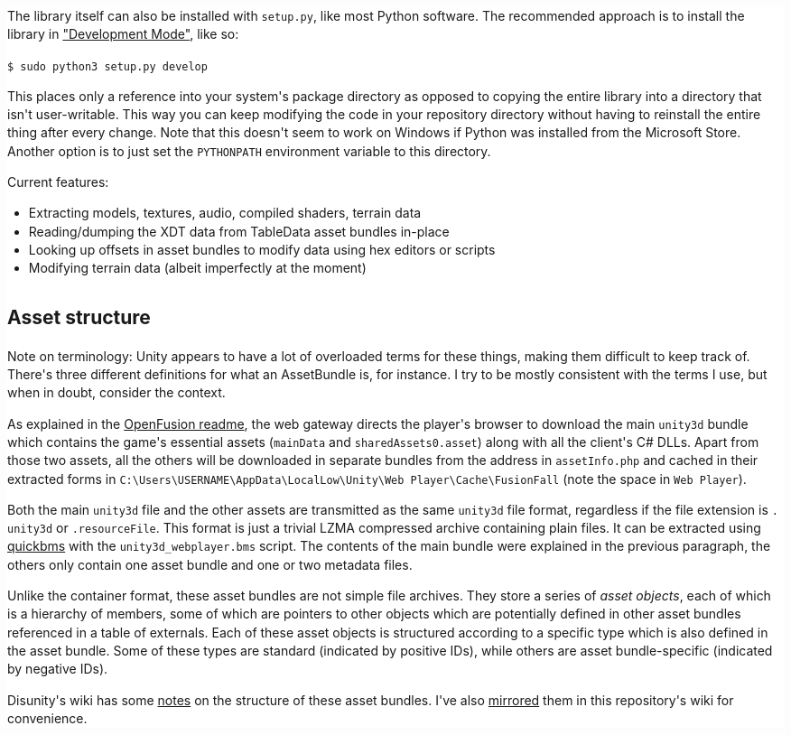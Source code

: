 The library itself can also be installed with `setup.py`, like most Python software.
The recommended approach is to install the library in ["Development Mode"](https://setuptools.readthedocs.io/en/latest/userguide/development_mode.html), like so:

```
$ sudo python3 setup.py develop
```

This places only a reference into your system's package directory as opposed to copying the entire library into a directory that isn't user-writable.
This way you can keep modifying the code in your repository directory without having to reinstall the entire thing after every change.
Note that this doesn't seem to work on Windows if Python was installed from the Microsoft Store.
Another option is to just set the `PYTHONPATH` environment variable to this directory.

Current features:

* Extracting models, textures, audio, compiled shaders, terrain data
* Reading/dumping the XDT data from TableData asset bundles in-place
* Looking up offsets in asset bundles to modify data using hex editors or scripts
* Modifying terrain data (albeit imperfectly at the moment)

## Asset structure

Note on terminology: Unity appears to have a lot of overloaded terms for these things, making them difficult to keep track of.
There's three different definitions for what an AssetBundle is, for instance.
I try to be mostly consistent with the terms I use, but when in doubt, consider the context.

As explained in the [OpenFusion readme](https://github.com/OpenFusionProject/OpenFusion/#architecture), the web gateway directs the player's browser to download the main `unity3d` bundle which contains the game's essential assets (`mainData` and `sharedAssets0.asset`) along with all the client's C# DLLs.
Apart from those two assets, all the others will be downloaded in separate bundles from the address in `assetInfo.php` and cached in their extracted forms in `C:\Users\USERNAME\AppData\LocalLow\Unity\Web Player\Cache\FusionFall` (note the space in `Web Player`).

Both the main `unity3d` file and the other assets are transmitted as the same `unity3d` file format, regardless if the file extension is `.unity3d` or `.resourceFile`.
This format is just a trivial LZMA compressed archive containing plain files.
It can be extracted using [quickbms](http://aluigi.altervista.org/quickbms.htm) with the `unity3d_webplayer.bms` script.
The contents of the main bundle were explained in the previous paragraph, the others only contain one asset bundle and one or two metadata files.

Unlike the container format, these asset bundles are not simple file archives.
They store a series of *asset objects*, each of which is a hierarchy of members, some of which are pointers to other objects which are potentially defined in other asset bundles referenced in a table of externals.
Each of these asset objects is structured according to a specific type which is also defined in the asset bundle.
Some of these types are standard (indicated by positive IDs), while others are asset bundle-specific (indicated by negative IDs).

Disunity's wiki has some [notes](https://github.com/ata4/disunity/wiki/Serialized-file-format) on the structure of these asset bundles.
I've also [mirrored](https://github.com/dongresource/UnityPackFF/wiki/Serialized-file-format) them in this repository's wiki for convenience.
